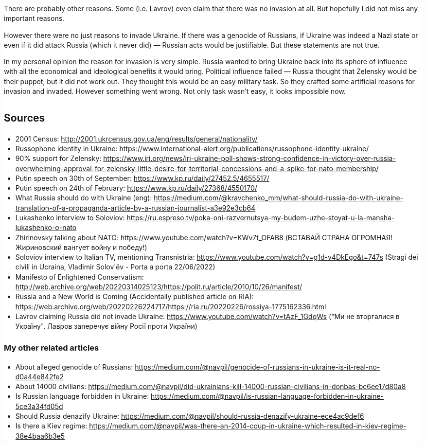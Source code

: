 
There are probably other reasons. 
Some (i.e. Lavrov) even claim that there was no invasion at all. 
But hopefully I did not miss any important reasons.

However there were no just reasons to invade Ukraine. 
If there was a genocide of Russians, if Ukraine was indeed a Nazi state or even if it did attack Russia (which it never did) — Russian acts would be justifiable. 
But these statements are not true.

In my personal opinion the reason for invasion is very simple. 
Russia wanted to bring Ukraine back into its sphere of influence with all the economical and ideological benefits it would bring. 
Political influence failed — Russia thought that Zelensky would be their puppet, but it did not work out. 
They thought this would be an easy military task. 
So they crafted some artificial reasons for invasion and invaded. 
However something went wrong. 
Not only task wasn’t easy, it looks impossible now.

## Sources

 - 2001 Census: http://2001.ukrcensus.gov.ua/eng/results/general/nationality/
 - Russophone identity in Ukraine: https://www.international-alert.org/publications/russophone-identity-ukraine/
 - 90% support for Zelensky: https://www.iri.org/news/iri-ukraine-poll-shows-strong-confidence-in-victory-over-russia-overwhelming-approval-for-zelensky-little-desire-for-territorial-concessions-and-a-spike-for-nato-membership/
 - Putin speech on 30th of September: https://www.kp.ru/daily/27452.5/4655517/
 - Putin speech on 24th of February: https://www.kp.ru/daily/27368/4550170/
 - What Russia should do with Ukraine (eng): https://medium.com/@kravchenko_mm/what-should-russia-do-with-ukraine-translation-of-a-propaganda-article-by-a-russian-journalist-a3e92e3cb64
 - Lukashenko interview to Soloviov: https://ru.espreso.tv/poka-oni-razvernutsya-my-budem-uzhe-stoyat-u-la-mansha-lukashenko-o-nato
 - Zhirinovsky talking about NATO: https://www.youtube.com/watch?v=KWv7t_OFAB8 (ВСТАВАЙ СТРАНА ОГРОМНАЯ! Жириновский вангует войну и победу!)
 - Soloviov interview to Italian TV, mentioning Transnistria: https://www.youtube.com/watch?v=g1d-v4DkEgo&t=747s (Stragi dei civili in Ucraina, Vladimir Solov'ëv - Porta a porta 22/06/2022)
 - Manifesto of Enlightened Conservatism: http://web.archive.org/web/20220314025123/https://polit.ru/article/2010/10/26/manifest/
 - Russia and a New World is Coming (Accidentally published article on RIA): https://web.archive.org/web/20220226224717/https://ria.ru/20220226/rossiya-1775162336.html
 - Lavrov claiming Russia did not invade Ukraine: https://www.youtube.com/watch?v=tAzF_1GdqWs ("Ми не вторгалися в Україну". Лавров заперечує війну Росії проти України)

### My other related articles
 
 - About alleged genocide of Russians: https://medium.com/@navpil/genocide-of-russians-in-ukraine-is-it-real-no-d0a44e842fe2
 - About 14000 civilians: https://medium.com/@navpil/did-ukrainians-kill-14000-russian-civilians-in-donbas-bc6ee17d80a8
 - Is Russian language forbidden in Ukraine: https://medium.com/@navpil/is-russian-language-forbidden-in-ukraine-5ce3a34fd05d
 - Should Russia denazify Ukraine: https://medium.com/@navpil/should-russia-denazify-ukraine-ece4ac9def6
 - Is there a Kiev regime: https://medium.com/@navpil/was-there-an-2014-coup-in-ukraine-which-resulted-in-kiev-regime-38e4baa6b3e5
 
